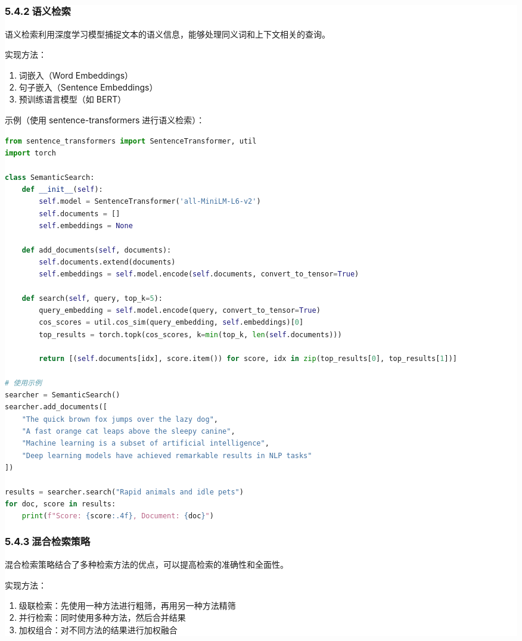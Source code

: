 ### 5.4.2 语义检索

语义检索利用深度学习模型捕捉文本的语义信息，能够处理同义词和上下文相关的查询。

实现方法：
1. 词嵌入（Word Embeddings）
2. 句子嵌入（Sentence Embeddings）
3. 预训练语言模型（如 BERT）

示例（使用 sentence-transformers 进行语义检索）：

```python
from sentence_transformers import SentenceTransformer, util
import torch

class SemanticSearch:
    def __init__(self):
        self.model = SentenceTransformer('all-MiniLM-L6-v2')
        self.documents = []
        self.embeddings = None

    def add_documents(self, documents):
        self.documents.extend(documents)
        self.embeddings = self.model.encode(self.documents, convert_to_tensor=True)

    def search(self, query, top_k=5):
        query_embedding = self.model.encode(query, convert_to_tensor=True)
        cos_scores = util.cos_sim(query_embedding, self.embeddings)[0]
        top_results = torch.topk(cos_scores, k=min(top_k, len(self.documents)))
        
        return [(self.documents[idx], score.item()) for score, idx in zip(top_results[0], top_results[1])]

# 使用示例
searcher = SemanticSearch()
searcher.add_documents([
    "The quick brown fox jumps over the lazy dog",
    "A fast orange cat leaps above the sleepy canine",
    "Machine learning is a subset of artificial intelligence",
    "Deep learning models have achieved remarkable results in NLP tasks"
])

results = searcher.search("Rapid animals and idle pets")
for doc, score in results:
    print(f"Score: {score:.4f}, Document: {doc}")
```

### 5.4.3 混合检索策略

混合检索策略结合了多种检索方法的优点，可以提高检索的准确性和全面性。

实现方法：
1. 级联检索：先使用一种方法进行粗筛，再用另一种方法精筛
2. 并行检索：同时使用多种方法，然后合并结果
3. 加权组合：对不同方法的结果进行加权融合
